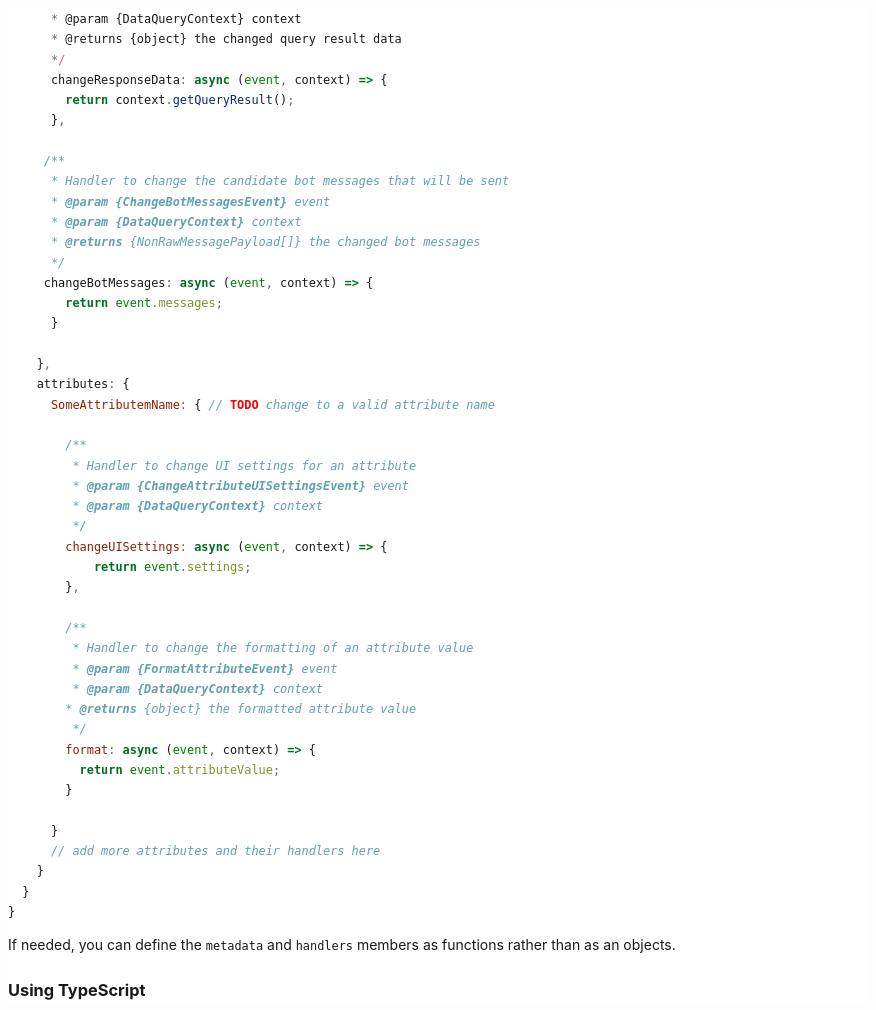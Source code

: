 ```javascript
      * @param {DataQueryContext} context
      * @returns {object} the changed query result data
      */
      changeResponseData: async (event, context) => { 
        return context.getQueryResult();
      },

     /**
      * Handler to change the candidate bot messages that will be sent
      * @param {ChangeBotMessagesEvent} event
      * @param {DataQueryContext} context
      * @returns {NonRawMessagePayload[]} the changed bot messages
      */
     changeBotMessages: async (event, context) => {
        return event.messages;
      }

    },
    attributes: {
      SomeAttributemName: { // TODO change to a valid attribute name

        /**
         * Handler to change UI settings for an attribute
         * @param {ChangeAttributeUISettingsEvent} event
         * @param {DataQueryContext} context
         */
        changeUISettings: async (event, context) => {
            return event.settings;
        },

        /**
         * Handler to change the formatting of an attribute value
         * @param {FormatAttributeEvent} event
         * @param {DataQueryContext} context
        * @returns {object} the formatted attribute value
         */
        format: async (event, context) => {
          return event.attributeValue;          
        }
  
      }
      // add more attributes and their handlers here
    }
  }
}
```

If needed, you can define the `metadata` and `handlers` members as functions rather than as an objects.

### Using TypeScript <a name="ts">
